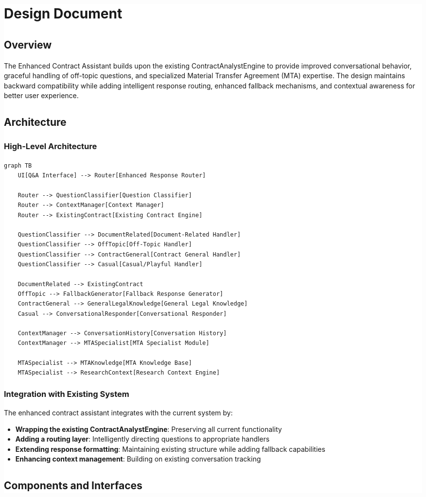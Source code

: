 # Design Document

## Overview

The Enhanced Contract Assistant builds upon the existing ContractAnalystEngine to provide improved conversational behavior, graceful handling of off-topic questions, and specialized Material Transfer Agreement (MTA) expertise. The design maintains backward compatibility while adding intelligent response routing, enhanced fallback mechanisms, and contextual awareness for better user experience.

## Architecture

### High-Level Architecture

```mermaid
graph TB
    UI[Q&A Interface] --> Router[Enhanced Response Router]
    
    Router --> QuestionClassifier[Question Classifier]
    Router --> ContextManager[Context Manager]
    Router --> ExistingContract[Existing Contract Engine]
    
    QuestionClassifier --> DocumentRelated[Document-Related Handler]
    QuestionClassifier --> OffTopic[Off-Topic Handler]
    QuestionClassifier --> ContractGeneral[Contract General Handler]
    QuestionClassifier --> Casual[Casual/Playful Handler]
    
    DocumentRelated --> ExistingContract
    OffTopic --> FallbackGenerator[Fallback Response Generator]
    ContractGeneral --> GeneralLegalKnowledge[General Legal Knowledge]
    Casual --> ConversationalResponder[Conversational Responder]
    
    ContextManager --> ConversationHistory[Conversation History]
    ContextManager --> MTASpecialist[MTA Specialist Module]
    
    MTASpecialist --> MTAKnowledge[MTA Knowledge Base]
    MTASpecialist --> ResearchContext[Research Context Engine]
```

### Integration with Existing System

The enhanced contract assistant integrates with the current system by:

- **Wrapping the existing ContractAnalystEngine**: Preserving all current functionality
- **Adding a routing layer**: Intelligently directing questions to appropriate handlers
- **Extending response formatting**: Maintaining existing structure while adding fallback capabilities
- **Enhancing context management**: Building on existing conversation tracking

## Components and Interfaces
